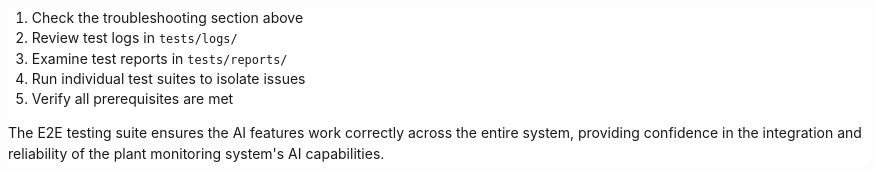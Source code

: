 1. Check the troubleshooting section above
2. Review test logs in `tests/logs/`
3. Examine test reports in `tests/reports/`
4. Run individual test suites to isolate issues
5. Verify all prerequisites are met

The E2E testing suite ensures the AI features work correctly across the entire system, providing confidence in the integration and reliability of the plant monitoring system's AI capabilities.